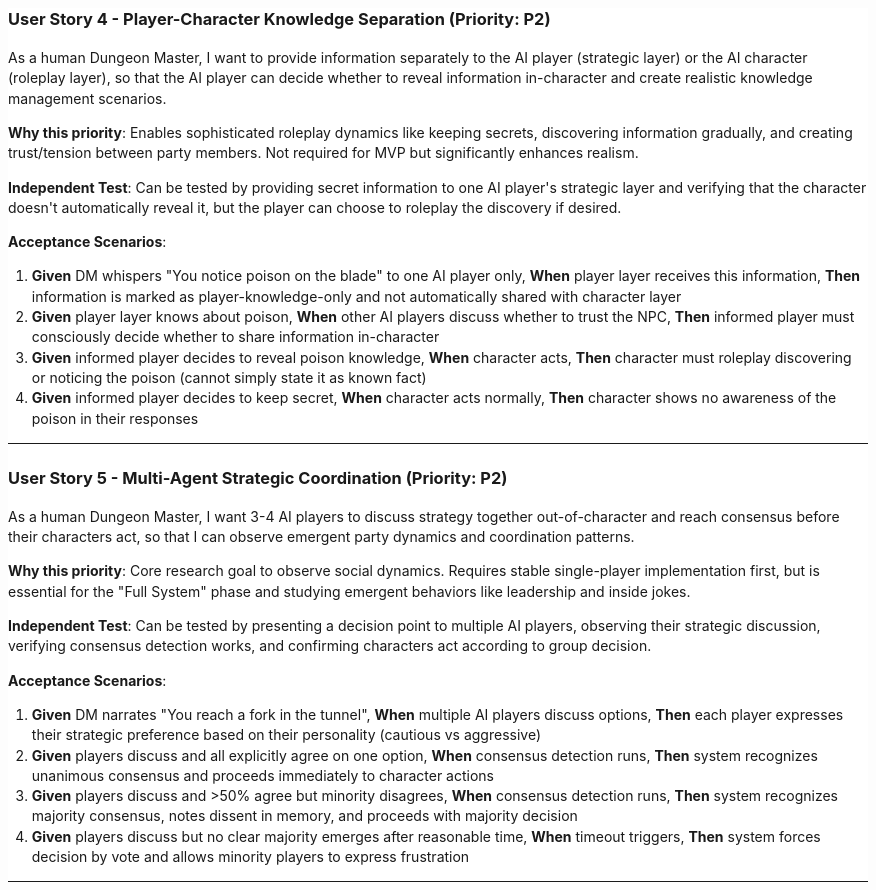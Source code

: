 ### User Story 4 - Player-Character Knowledge Separation (Priority: P2)

As a human Dungeon Master, I want to provide information separately to the AI player (strategic layer) or the AI character (roleplay layer), so that the AI player can decide whether to reveal information in-character and create realistic knowledge management scenarios.

**Why this priority**: Enables sophisticated roleplay dynamics like keeping secrets, discovering information gradually, and creating trust/tension between party members. Not required for MVP but significantly enhances realism.

**Independent Test**: Can be tested by providing secret information to one AI player's strategic layer and verifying that the character doesn't automatically reveal it, but the player can choose to roleplay the discovery if desired.

**Acceptance Scenarios**:

1. **Given** DM whispers "You notice poison on the blade" to one AI player only, **When** player layer receives this information, **Then** information is marked as player-knowledge-only and not automatically shared with character layer
2. **Given** player layer knows about poison, **When** other AI players discuss whether to trust the NPC, **Then** informed player must consciously decide whether to share information in-character
3. **Given** informed player decides to reveal poison knowledge, **When** character acts, **Then** character must roleplay discovering or noticing the poison (cannot simply state it as known fact)
4. **Given** informed player decides to keep secret, **When** character acts normally, **Then** character shows no awareness of the poison in their responses

---

### User Story 5 - Multi-Agent Strategic Coordination (Priority: P2)

As a human Dungeon Master, I want 3-4 AI players to discuss strategy together out-of-character and reach consensus before their characters act, so that I can observe emergent party dynamics and coordination patterns.

**Why this priority**: Core research goal to observe social dynamics. Requires stable single-player implementation first, but is essential for the "Full System" phase and studying emergent behaviors like leadership and inside jokes.

**Independent Test**: Can be tested by presenting a decision point to multiple AI players, observing their strategic discussion, verifying consensus detection works, and confirming characters act according to group decision.

**Acceptance Scenarios**:

1. **Given** DM narrates "You reach a fork in the tunnel", **When** multiple AI players discuss options, **Then** each player expresses their strategic preference based on their personality (cautious vs aggressive)
2. **Given** players discuss and all explicitly agree on one option, **When** consensus detection runs, **Then** system recognizes unanimous consensus and proceeds immediately to character actions
3. **Given** players discuss and >50% agree but minority disagrees, **When** consensus detection runs, **Then** system recognizes majority consensus, notes dissent in memory, and proceeds with majority decision
4. **Given** players discuss but no clear majority emerges after reasonable time, **When** timeout triggers, **Then** system forces decision by vote and allows minority players to express frustration

---